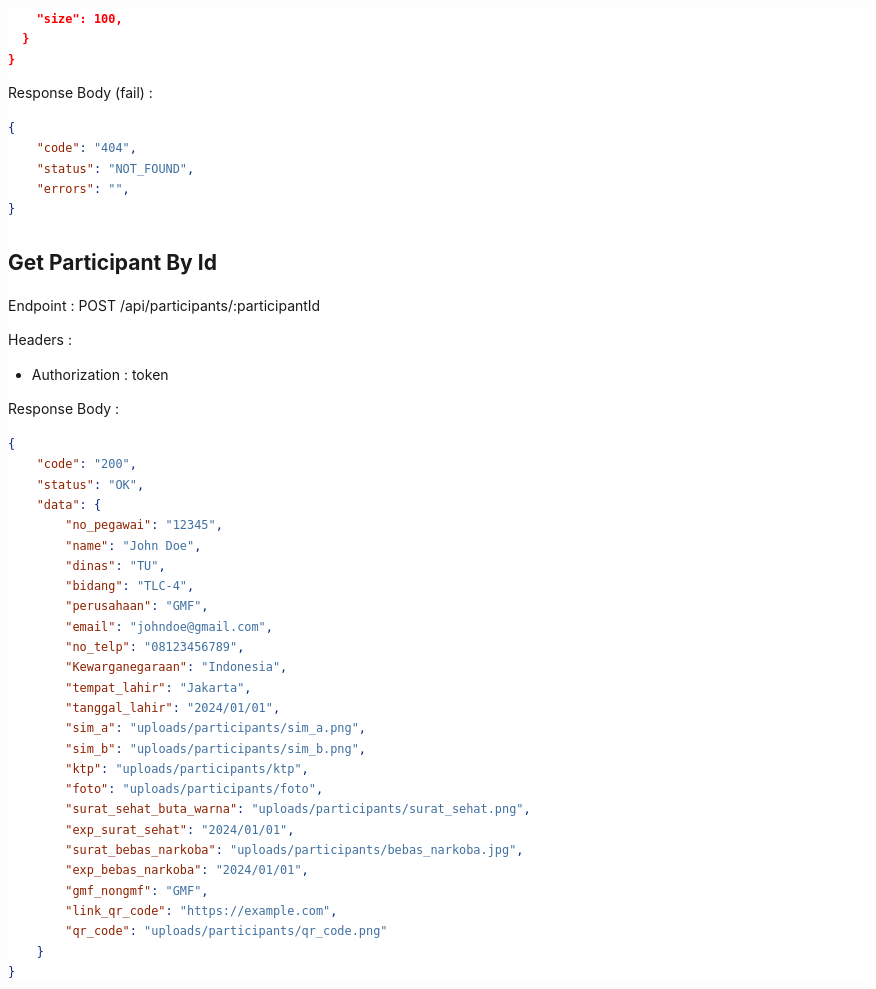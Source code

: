 ```json
    "size": 100,
  }
}
```

Response Body (fail) :

```json
{
    "code": "404",
    "status": "NOT_FOUND",
    "errors": "",
}
```

## Get Participant By Id

Endpoint : POST /api/participants/:participantId

Headers :
- Authorization : token

Response Body :

```json
{
    "code": "200",
    "status": "OK",
    "data": {
        "no_pegawai": "12345",
        "name": "John Doe",
        "dinas": "TU",
        "bidang": "TLC-4",
        "perusahaan": "GMF",
        "email": "johndoe@gmail.com",
        "no_telp": "08123456789",
        "Kewarganegaraan": "Indonesia",
        "tempat_lahir": "Jakarta",
        "tanggal_lahir": "2024/01/01",
        "sim_a": "uploads/participants/sim_a.png",
        "sim_b": "uploads/participants/sim_b.png",
        "ktp": "uploads/participants/ktp",
        "foto": "uploads/participants/foto",
        "surat_sehat_buta_warna": "uploads/participants/surat_sehat.png",
        "exp_surat_sehat": "2024/01/01",
        "surat_bebas_narkoba": "uploads/participants/bebas_narkoba.jpg",
        "exp_bebas_narkoba": "2024/01/01",
        "gmf_nongmf": "GMF",
        "link_qr_code": "https://example.com",
        "qr_code": "uploads/participants/qr_code.png"
    }
}
```
